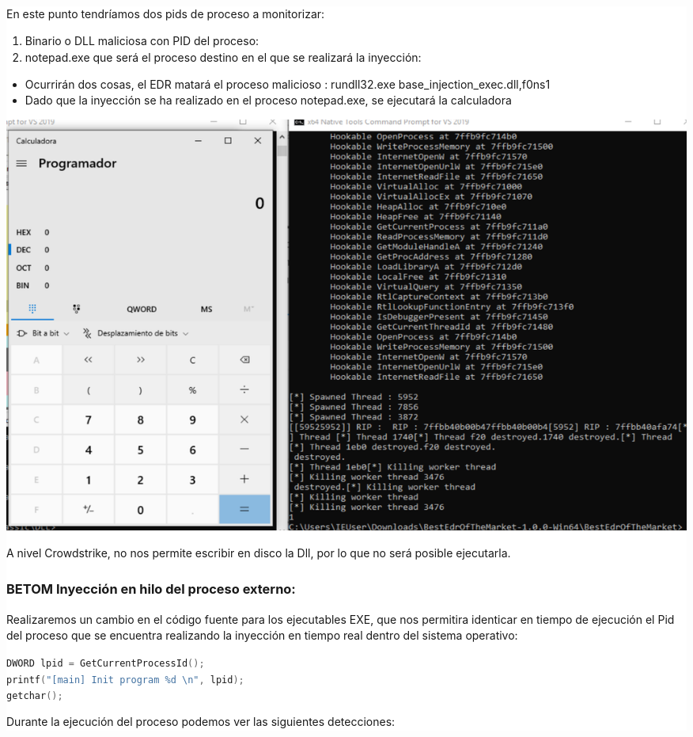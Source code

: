 En este punto tendríamos dos pids de proceso a monitorizar:

1.  Binario o DLL maliciosa con PID del proceso: 
2.  notepad.exe que será el proceso destino en el que se realizará la inyección:

- Ocurrirán dos cosas, el EDR matará el proceso malicioso : rundll32.exe base_injection_exec.dll,f0ns1
- Dado que la inyección se ha realizado en el proceso notepad.exe, se ejecutará la calculadora

![EDR inejction 1](/assets/images/EDR_injection_1_calc.png)

A nivel Crowdstrike, no nos permite escribir en disco la Dll, por lo que no será posible ejecutarla.


### BETOM Inyección en hilo del proceso externo:

Realizaremos un cambio en el código fuente para los ejecutables EXE, que nos permitira identicar en tiempo de ejecución el Pid del proceso que se encuentra realizando la inyección en tiempo real dentro del sistema operativo:

```c
DWORD lpid = GetCurrentProcessId();
printf("[main] Init program %d \n", lpid);
getchar();
```

Durante la ejecución del proceso podemos ver las siguientes detecciones:
